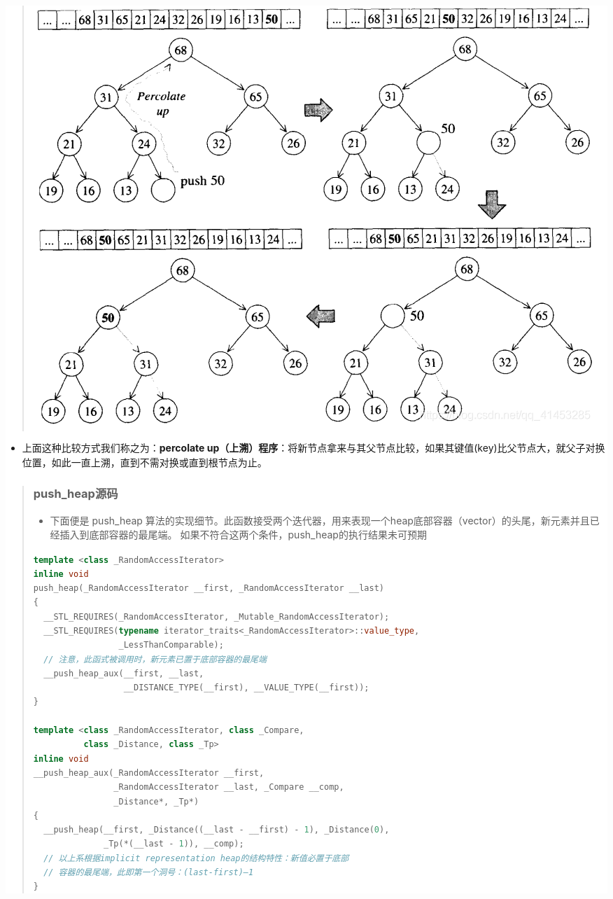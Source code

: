> ![push_heap算法](./../img/push_heap算法.png)

- 上面这种比较方式我们称之为：**percolate up（上溯）程序**：将新节点拿来与其父节点比较，如果其键值(key)比父节点大，就父子对换位置，如此一直上溯，直到不需对换或直到根节点为止。

> ### push_heap源码
>
> - 下面便是 push_heap 算法的实现细节。此函数接受两个迭代器，用来表现一个heap底部容器（vector）的头尾，新元素并且已经插入到底部容器的最尾端。 如果不符合这两个条件，push_heap的执行结果未可预期
>
> ```c++
> template <class _RandomAccessIterator>
> inline void 
> push_heap(_RandomAccessIterator __first, _RandomAccessIterator __last)
> {
>   __STL_REQUIRES(_RandomAccessIterator, _Mutable_RandomAccessIterator);
>   __STL_REQUIRES(typename iterator_traits<_RandomAccessIterator>::value_type,
>                  _LessThanComparable);
>   // 注意，此函式被调用时，新元素已置于底部容器的最尾端
>   __push_heap_aux(__first, __last,
>                   __DISTANCE_TYPE(__first), __VALUE_TYPE(__first));
> }
> 
> template <class _RandomAccessIterator, class _Compare,
>           class _Distance, class _Tp>
> inline void 
> __push_heap_aux(_RandomAccessIterator __first,
>                 _RandomAccessIterator __last, _Compare __comp,
>                 _Distance*, _Tp*) 
> {
>   __push_heap(__first, _Distance((__last - __first) - 1), _Distance(0), 
>               _Tp(*(__last - 1)), __comp);
>   // 以上系根据implicit representation heap的结构特性：新值必置于底部
>   // 容器的最尾端，此即第一个洞号：(last-first)–1
> }